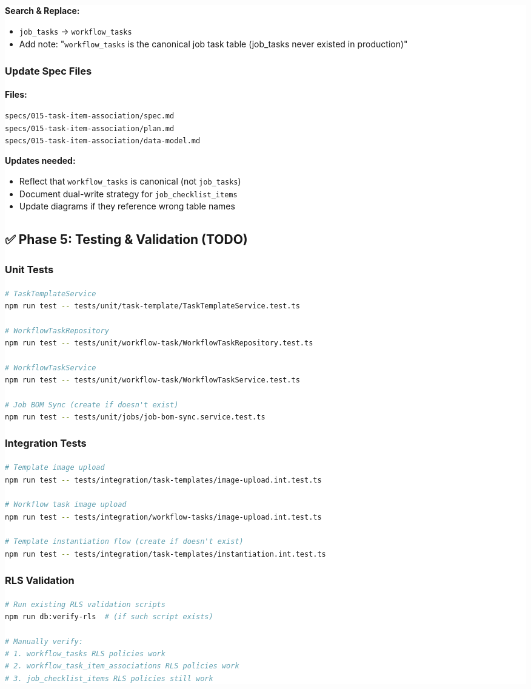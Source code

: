 **Search & Replace:**
- `job_tasks` → `workflow_tasks`
- Add note: "`workflow_tasks` is the canonical job task table (job_tasks never existed in production)"

### Update Spec Files

**Files:**
```
specs/015-task-item-association/spec.md
specs/015-task-item-association/plan.md
specs/015-task-item-association/data-model.md
```

**Updates needed:**
- Reflect that `workflow_tasks` is canonical (not `job_tasks`)
- Document dual-write strategy for `job_checklist_items`
- Update diagrams if they reference wrong table names

## ✅ Phase 5: Testing & Validation (TODO)

### Unit Tests

```bash
# TaskTemplateService
npm run test -- tests/unit/task-template/TaskTemplateService.test.ts

# WorkflowTaskRepository
npm run test -- tests/unit/workflow-task/WorkflowTaskRepository.test.ts

# WorkflowTaskService
npm run test -- tests/unit/workflow-task/WorkflowTaskService.test.ts

# Job BOM Sync (create if doesn't exist)
npm run test -- tests/unit/jobs/job-bom-sync.service.test.ts
```

### Integration Tests

```bash
# Template image upload
npm run test -- tests/integration/task-templates/image-upload.int.test.ts

# Workflow task image upload
npm run test -- tests/integration/workflow-tasks/image-upload.int.test.ts

# Template instantiation flow (create if doesn't exist)
npm run test -- tests/integration/task-templates/instantiation.int.test.ts
```

### RLS Validation

```bash
# Run existing RLS validation scripts
npm run db:verify-rls  # (if such script exists)

# Manually verify:
# 1. workflow_tasks RLS policies work
# 2. workflow_task_item_associations RLS policies work
# 3. job_checklist_items RLS policies still work
```
